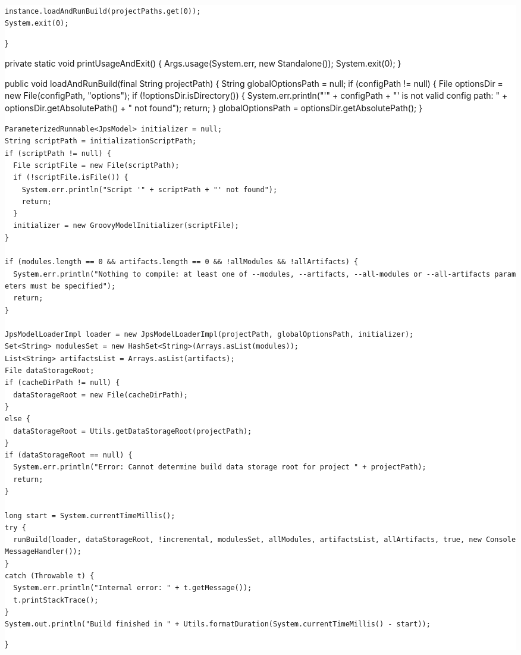    instance.loadAndRunBuild(projectPaths.get(0));
    System.exit(0);
  }

  private static void printUsageAndExit() {
    Args.usage(System.err, new Standalone());
    System.exit(0);
  }

  public void loadAndRunBuild(final String projectPath) {
    String globalOptionsPath = null;
    if (configPath != null) {
      File optionsDir = new File(configPath, "options");
      if (!optionsDir.isDirectory()) {
        System.err.println("'" + configPath + "' is not valid config path: " + optionsDir.getAbsolutePath() + " not found");
        return;
      }
      globalOptionsPath = optionsDir.getAbsolutePath();
    }

    ParameterizedRunnable<JpsModel> initializer = null;
    String scriptPath = initializationScriptPath;
    if (scriptPath != null) {
      File scriptFile = new File(scriptPath);
      if (!scriptFile.isFile()) {
        System.err.println("Script '" + scriptPath + "' not found");
        return;
      }
      initializer = new GroovyModelInitializer(scriptFile);
    }

    if (modules.length == 0 && artifacts.length == 0 && !allModules && !allArtifacts) {
      System.err.println("Nothing to compile: at least one of --modules, --artifacts, --all-modules or --all-artifacts parameters must be specified");
      return;
    }

    JpsModelLoaderImpl loader = new JpsModelLoaderImpl(projectPath, globalOptionsPath, initializer);
    Set<String> modulesSet = new HashSet<String>(Arrays.asList(modules));
    List<String> artifactsList = Arrays.asList(artifacts);
    File dataStorageRoot;
    if (cacheDirPath != null) {
      dataStorageRoot = new File(cacheDirPath);
    }
    else {
      dataStorageRoot = Utils.getDataStorageRoot(projectPath);
    }
    if (dataStorageRoot == null) {
      System.err.println("Error: Cannot determine build data storage root for project " + projectPath);
      return;
    }

    long start = System.currentTimeMillis();
    try {
      runBuild(loader, dataStorageRoot, !incremental, modulesSet, allModules, artifactsList, allArtifacts, true, new ConsoleMessageHandler());
    }
    catch (Throwable t) {
      System.err.println("Internal error: " + t.getMessage());
      t.printStackTrace();
    }
    System.out.println("Build finished in " + Utils.formatDuration(System.currentTimeMillis() - start));
  }
